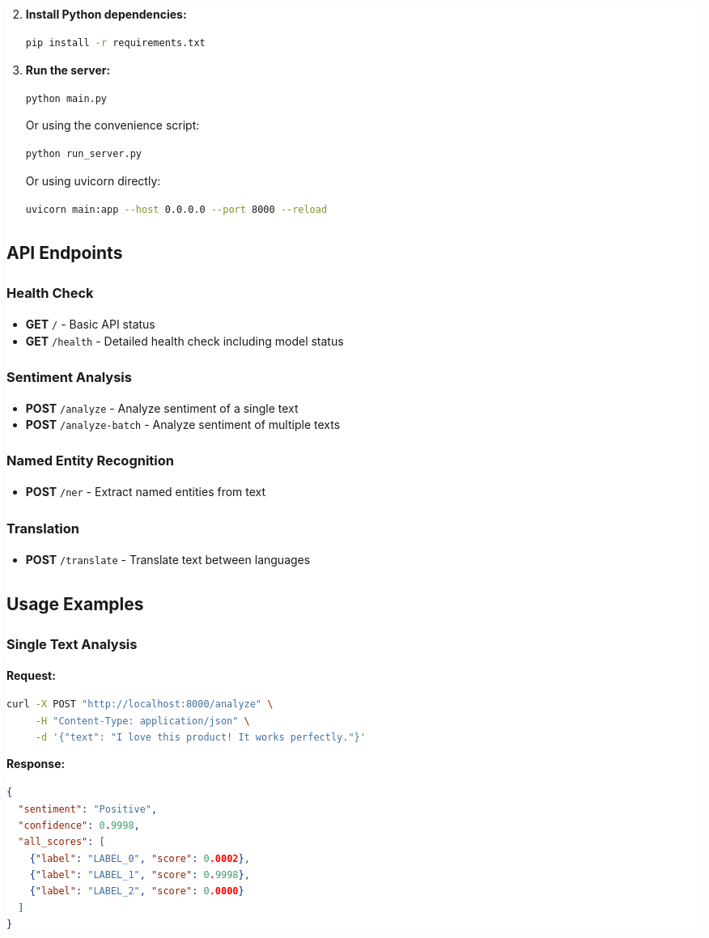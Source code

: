 2. **Install Python dependencies:**
   ```bash
   pip install -r requirements.txt
   ```

3. **Run the server:**
   ```bash
   python main.py
   ```
   
   Or using the convenience script:
   ```bash
   python run_server.py
   ```
   
   Or using uvicorn directly:
   ```bash
   uvicorn main:app --host 0.0.0.0 --port 8000 --reload
   ```

## API Endpoints

### Health Check
- **GET** `/` - Basic API status
- **GET** `/health` - Detailed health check including model status

### Sentiment Analysis
- **POST** `/analyze` - Analyze sentiment of a single text
- **POST** `/analyze-batch` - Analyze sentiment of multiple texts

### Named Entity Recognition
- **POST** `/ner` - Extract named entities from text

### Translation
- **POST** `/translate` - Translate text between languages

## Usage Examples

### Single Text Analysis

**Request:**
```bash
curl -X POST "http://localhost:8000/analyze" \
     -H "Content-Type: application/json" \
     -d '{"text": "I love this product! It works perfectly."}'
```

**Response:**
```json
{
  "sentiment": "Positive",
  "confidence": 0.9998,
  "all_scores": [
    {"label": "LABEL_0", "score": 0.0002},
    {"label": "LABEL_1", "score": 0.9998},
    {"label": "LABEL_2", "score": 0.0000}
  ]
}
```
